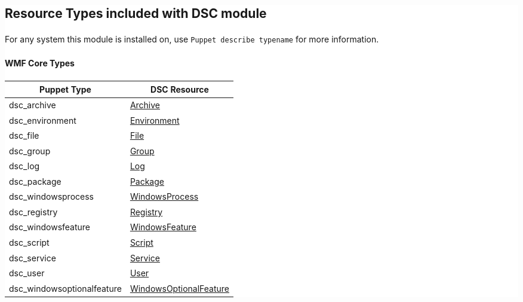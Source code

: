## Resource Types included with DSC module
For any system this module is installed on, use
`Puppet describe typename` for more information.

#### WMF Core Types

Puppet Type | DSC Resource
----------- | -----------------
dsc_archive | [Archive](https://github.com/puppetlabs/puppetlabs-dsc/tree/master/build/vendor/wmf_dsc_resources/PSDesiredStateConfiguration/DSCResources/MSFT_ArchiveResource) | import/dsc_resources/PSDesiredStateConfiguration/DSCResources/MSFT_ArchiveResource/MSFT_ArchiveResource.schema.mof
dsc_environment | [Environment](https://github.com/puppetlabs/puppetlabs-dsc/tree/master/build/vendor/wmf_dsc_resources/PSDesiredStateConfiguration/DSCResources/MSFT_EnvironmentResource) | import/dsc_resources/PSDesiredStateConfiguration/DSCResources/MSFT_EnvironmentResource/MSFT_EnvironmentResource.schema.mof
dsc_file | [File](https://github.com/puppetlabs/puppetlabs-dsc/tree/master/build/vendor/wmf_dsc_resources/PSDesiredStateConfiguration/DSCResources/MSFT_FileDirectoryConfiguration) | import/dsc_resources/PSDesiredStateConfiguration/DSCResources/MSFT_FileDirectoryConfiguration/MSFT_FileDirectoryConfiguration.schema.mof
dsc_group | [Group](https://github.com/puppetlabs/puppetlabs-dsc/tree/master/build/vendor/wmf_dsc_resources/PSDesiredStateConfiguration/DSCResources/MSFT_GroupResource) | import/dsc_resources/PSDesiredStateConfiguration/DSCResources/MSFT_GroupResource/MSFT_GroupResource.schema.mof
dsc_log | [Log](https://github.com/puppetlabs/puppetlabs-dsc/tree/master/build/vendor/wmf_dsc_resources/PSDesiredStateConfiguration/DSCResources/MSFT_LogResource) | import/dsc_resources/PSDesiredStateConfiguration/DSCResources/MSFT_LogResource/MSFT_LogResource.schema.mof
dsc_package | [Package](https://github.com/puppetlabs/puppetlabs-dsc/tree/master/build/vendor/wmf_dsc_resources/PSDesiredStateConfiguration/DSCResources/MSFT_PackageResource) | import/dsc_resources/PSDesiredStateConfiguration/DSCResources/MSFT_PackageResource/MSFT_PackageResource.schema.mof
dsc_windowsprocess | [WindowsProcess](https://github.com/puppetlabs/puppetlabs-dsc/tree/master/build/vendor/wmf_dsc_resources/PSDesiredStateConfiguration/DSCResources/MSFT_ProcessResource) | import/dsc_resources/PSDesiredStateConfiguration/DSCResources/MSFT_ProcessResource/MSFT_ProcessResource.schema.mof
dsc_registry | [Registry](https://github.com/puppetlabs/puppetlabs-dsc/tree/master/build/vendor/wmf_dsc_resources/PSDesiredStateConfiguration/DSCResources/MSFT_RegistryResource) | import/dsc_resources/PSDesiredStateConfiguration/DSCResources/MSFT_RegistryResource/MSFT_RegistryResource.schema.mof
dsc_windowsfeature | [WindowsFeature](https://github.com/puppetlabs/puppetlabs-dsc/tree/master/build/vendor/wmf_dsc_resources/PSDesiredStateConfiguration/DSCResources/MSFT_RoleResource) | import/dsc_resources/PSDesiredStateConfiguration/DSCResources/MSFT_RoleResource/MSFT_RoleResource.schema.mof
dsc_script | [Script](https://github.com/puppetlabs/puppetlabs-dsc/tree/master/build/vendor/wmf_dsc_resources/PSDesiredStateConfiguration/DSCResources/MSFT_ScriptResource) | import/dsc_resources/PSDesiredStateConfiguration/DSCResources/MSFT_ScriptResource/MSFT_ScriptResource.schema.mof
dsc_service | [Service](https://github.com/puppetlabs/puppetlabs-dsc/tree/master/build/vendor/wmf_dsc_resources/PSDesiredStateConfiguration/DSCResources/MSFT_ServiceResource) | import/dsc_resources/PSDesiredStateConfiguration/DSCResources/MSFT_ServiceResource/MSFT_ServiceResource.schema.mof
dsc_user | [User](https://github.com/puppetlabs/puppetlabs-dsc/tree/master/build/vendor/wmf_dsc_resources/PSDesiredStateConfiguration/DSCResources/MSFT_UserResource) | import/dsc_resources/PSDesiredStateConfiguration/DSCResources/MSFT_UserResource/MSFT_UserResource.schema.mof
dsc_windowsoptionalfeature | [WindowsOptionalFeature](https://github.com/puppetlabs/puppetlabs-dsc/tree/master/build/vendor/wmf_dsc_resources/PSDesiredStateConfiguration/DSCResources/MSFT_WindowsOptionalFeature) | import/dsc_resources/PSDesiredStateConfiguration/DSCResources/MSFT_WindowsOptionalFeature/MSFT_WindowsOptionalFeature.schema.mof
